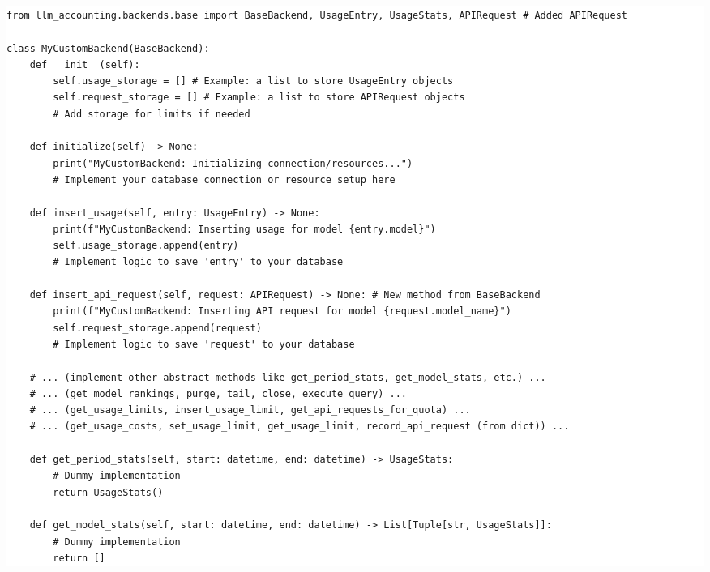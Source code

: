     from llm_accounting.backends.base import BaseBackend, UsageEntry, UsageStats, APIRequest # Added APIRequest

    class MyCustomBackend(BaseBackend):
        def __init__(self):
            self.usage_storage = [] # Example: a list to store UsageEntry objects
            self.request_storage = [] # Example: a list to store APIRequest objects
            # Add storage for limits if needed

        def initialize(self) -> None:
            print("MyCustomBackend: Initializing connection/resources...")
            # Implement your database connection or resource setup here

        def insert_usage(self, entry: UsageEntry) -> None:
            print(f"MyCustomBackend: Inserting usage for model {entry.model}")
            self.usage_storage.append(entry)
            # Implement logic to save 'entry' to your database

        def insert_api_request(self, request: APIRequest) -> None: # New method from BaseBackend
            print(f"MyCustomBackend: Inserting API request for model {request.model_name}")
            self.request_storage.append(request)
            # Implement logic to save 'request' to your database

        # ... (implement other abstract methods like get_period_stats, get_model_stats, etc.) ...
        # ... (get_model_rankings, purge, tail, close, execute_query) ...
        # ... (get_usage_limits, insert_usage_limit, get_api_requests_for_quota) ...
        # ... (get_usage_costs, set_usage_limit, get_usage_limit, record_api_request (from dict)) ...

        def get_period_stats(self, start: datetime, end: datetime) -> UsageStats:
            # Dummy implementation
            return UsageStats()

        def get_model_stats(self, start: datetime, end: datetime) -> List[Tuple[str, UsageStats]]:
            # Dummy implementation
            return []
        